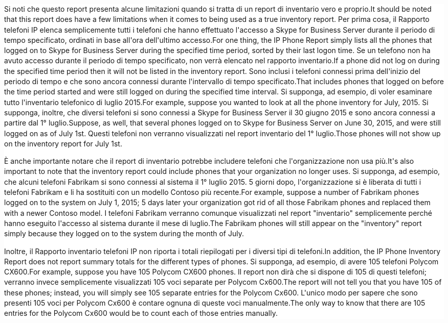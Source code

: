 <span data-ttu-id="f1c66-110">Si noti che questo report presenta alcune limitazioni quando si tratta di un report di inventario vero e proprio.</span><span class="sxs-lookup"><span data-stu-id="f1c66-110">It should be noted that this report does have a few limitations when it comes to being used as a true inventory report.</span></span> <span data-ttu-id="f1c66-111">Per prima cosa, il Rapporto telefoni IP elenca semplicemente tutti i telefoni che hanno effettuato l'accesso a Skype for Business Server durante il periodo di tempo specificato, ordinati in base all'ora dell'ultimo accesso.</span><span class="sxs-lookup"><span data-stu-id="f1c66-111">For one thing, the IP Phone Report simply lists all the phones that logged on to Skype for Business Server during the specified time period, sorted by their last logon time.</span></span> <span data-ttu-id="f1c66-112">Se un telefono non ha avuto accesso durante il periodo di tempo specificato, non verrà elencato nel rapporto inventario.</span><span class="sxs-lookup"><span data-stu-id="f1c66-112">If a phone did not log on during the specified time period then it will not be listed in the inventory report.</span></span> <span data-ttu-id="f1c66-113">Sono inclusi i telefoni connessi prima dell'inizio del periodo di tempo e che sono ancora connessi durante l'intervallo di tempo specificato.</span><span class="sxs-lookup"><span data-stu-id="f1c66-113">That includes phones that logged on before the time period started and were still logged on during the specified time interval.</span></span> <span data-ttu-id="f1c66-114">Si supponga, ad esempio, di voler esaminare tutto l'inventario telefonico di luglio 2015.</span><span class="sxs-lookup"><span data-stu-id="f1c66-114">For example, suppose you wanted to look at all the phone inventory for July, 2015.</span></span> <span data-ttu-id="f1c66-115">Si supponga, inoltre, che diversi telefoni si sono connessi a Skype for Business Server il 30 giugno 2015 e sono ancora connessi a partire dal 1° luglio.</span><span class="sxs-lookup"><span data-stu-id="f1c66-115">Suppose, as well, that several phones logged on to Skype for Business Server on June 30, 2015, and were still logged on as of July 1st.</span></span> <span data-ttu-id="f1c66-116">Questi telefoni non verranno visualizzati nel report inventario del 1° luglio.</span><span class="sxs-lookup"><span data-stu-id="f1c66-116">Those phones will not show up on the inventory report for July 1st.</span></span>
  
<span data-ttu-id="f1c66-117">È anche importante notare che il report di inventario potrebbe includere telefoni che l'organizzazione non usa più.</span><span class="sxs-lookup"><span data-stu-id="f1c66-117">It's also important to note that the inventory report could include phones that your organization no longer uses.</span></span> <span data-ttu-id="f1c66-118">Si supponga, ad esempio, che alcuni telefoni Fabrikam si sono connessi al sistema il 1° luglio 2015. 5 giorni dopo, l'organizzazione si è liberata di tutti i telefoni Fabrikam e li ha sostituiti con un modello Contoso più recente.</span><span class="sxs-lookup"><span data-stu-id="f1c66-118">For example, suppose a number of Fabrikam phones logged on to the system on July 1, 2015; 5 days later your organization got rid of all those Fabrikam phones and replaced them with a newer Contoso model.</span></span> <span data-ttu-id="f1c66-119">I telefoni Fabrikam verranno comunque visualizzati nel report "inventario" semplicemente perché hanno eseguito l'accesso al sistema durante il mese di luglio.</span><span class="sxs-lookup"><span data-stu-id="f1c66-119">The Fabrikam phones will still appear on the "inventory" report simply because they logged on to the system during the month of July.</span></span>
  
<span data-ttu-id="f1c66-120">Inoltre, il Rapporto inventario telefoni IP non riporta i totali riepilogati per i diversi tipi di telefoni.</span><span class="sxs-lookup"><span data-stu-id="f1c66-120">In addition, the IP Phone Inventory Report does not report summary totals for the different types of phones.</span></span> <span data-ttu-id="f1c66-121">Si supponga, ad esempio, di avere 105 telefoni Polycom CX600.</span><span class="sxs-lookup"><span data-stu-id="f1c66-121">For example, suppose you have 105 Polycom CX600 phones.</span></span> <span data-ttu-id="f1c66-122">Il report non dirà che si dispone di 105 di questi telefoni; verranno invece semplicemente visualizzati 105 voci separate per Polycom Cx600.</span><span class="sxs-lookup"><span data-stu-id="f1c66-122">The report will not tell you that you have 105 of these phones; instead, you will simply see 105 separate entries for the Polycom Cx600.</span></span> <span data-ttu-id="f1c66-123">L'unico modo per sapere che sono presenti 105 voci per Polycom Cx600 è contare ognuna di queste voci manualmente.</span><span class="sxs-lookup"><span data-stu-id="f1c66-123">The only way to know that there are 105 entries for the Polycom Cx600 would be to count each of those entries manually.</span></span>
  
